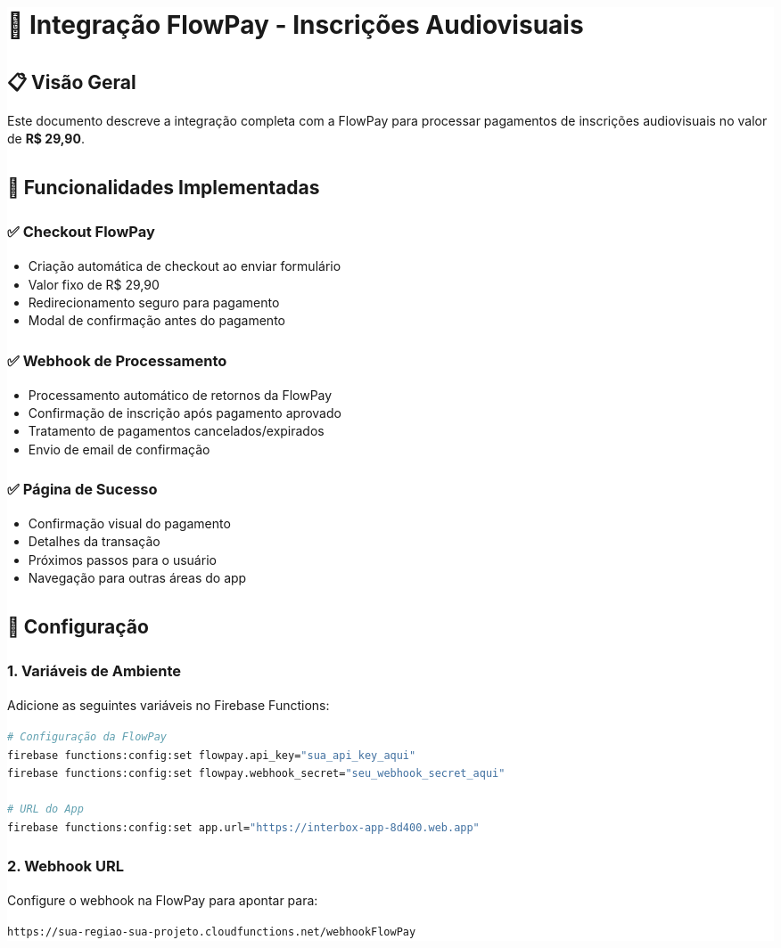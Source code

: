 # 🔗 Integração FlowPay - Inscrições Audiovisuais

## 📋 Visão Geral

Este documento descreve a integração completa com a FlowPay para processar pagamentos de inscrições audiovisuais no valor de **R$ 29,90**.

## 🎯 Funcionalidades Implementadas

### ✅ Checkout FlowPay
- Criação automática de checkout ao enviar formulário
- Valor fixo de R$ 29,90
- Redirecionamento seguro para pagamento
- Modal de confirmação antes do pagamento

### ✅ Webhook de Processamento
- Processamento automático de retornos da FlowPay
- Confirmação de inscrição após pagamento aprovado
- Tratamento de pagamentos cancelados/expirados
- Envio de email de confirmação

### ✅ Página de Sucesso
- Confirmação visual do pagamento
- Detalhes da transação
- Próximos passos para o usuário
- Navegação para outras áreas do app

## 🔧 Configuração

### 1. Variáveis de Ambiente

Adicione as seguintes variáveis no Firebase Functions:

```bash
# Configuração da FlowPay
firebase functions:config:set flowpay.api_key="sua_api_key_aqui"
firebase functions:config:set flowpay.webhook_secret="seu_webhook_secret_aqui"

# URL do App
firebase functions:config:set app.url="https://interbox-app-8d400.web.app"
```

### 2. Webhook URL

Configure o webhook na FlowPay para apontar para:
```
https://sua-regiao-sua-projeto.cloudfunctions.net/webhookFlowPay
```
